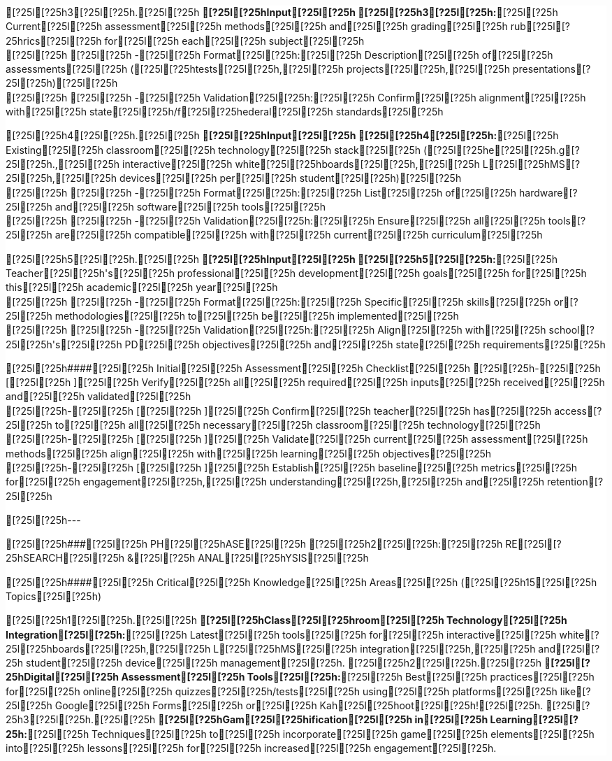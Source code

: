 [?25l[?25h3[?25l[?25h.[?25l[?25h **[?25l[?25hInput[?25l[?25h [?25l[?25h3[?25l[?25h:**[?25l[?25h Current[?25l[?25h assessment[?25l[?25h methods[?25l[?25h and[?25l[?25h grading[?25l[?25h rub[?25l[?25hrics[?25l[?25h for[?25l[?25h each[?25l[?25h subject[?25l[?25h  
[?25l[?25h  [?25l[?25h -[?25l[?25h Format[?25l[?25h:[?25l[?25h Description[?25l[?25h of[?25l[?25h assessments[?25l[?25h ([?25l[?25htests[?25l[?25h,[?25l[?25h projects[?25l[?25h,[?25l[?25h presentations[?25l[?25h)[?25l[?25h  
[?25l[?25h  [?25l[?25h -[?25l[?25h Validation[?25l[?25h:[?25l[?25h Confirm[?25l[?25h alignment[?25l[?25h with[?25l[?25h state[?25l[?25h/f[?25l[?25hederal[?25l[?25h standards[?25l[?25h  

[?25l[?25h4[?25l[?25h.[?25l[?25h **[?25l[?25hInput[?25l[?25h [?25l[?25h4[?25l[?25h:**[?25l[?25h Existing[?25l[?25h classroom[?25l[?25h technology[?25l[?25h stack[?25l[?25h ([?25l[?25he[?25l[?25h.g[?25l[?25h.,[?25l[?25h interactive[?25l[?25h white[?25l[?25hboards[?25l[?25h,[?25l[?25h L[?25l[?25hMS[?25l[?25h,[?25l[?25h devices[?25l[?25h per[?25l[?25h student[?25l[?25h)[?25l[?25h  
[?25l[?25h  [?25l[?25h -[?25l[?25h Format[?25l[?25h:[?25l[?25h List[?25l[?25h of[?25l[?25h hardware[?25l[?25h and[?25l[?25h software[?25l[?25h tools[?25l[?25h  
[?25l[?25h  [?25l[?25h -[?25l[?25h Validation[?25l[?25h:[?25l[?25h Ensure[?25l[?25h all[?25l[?25h tools[?25l[?25h are[?25l[?25h compatible[?25l[?25h with[?25l[?25h current[?25l[?25h curriculum[?25l[?25h  

[?25l[?25h5[?25l[?25h.[?25l[?25h **[?25l[?25hInput[?25l[?25h [?25l[?25h5[?25l[?25h:**[?25l[?25h Teacher[?25l[?25h's[?25l[?25h professional[?25l[?25h development[?25l[?25h goals[?25l[?25h for[?25l[?25h this[?25l[?25h academic[?25l[?25h year[?25l[?25h  
[?25l[?25h  [?25l[?25h -[?25l[?25h Format[?25l[?25h:[?25l[?25h Specific[?25l[?25h skills[?25l[?25h or[?25l[?25h methodologies[?25l[?25h to[?25l[?25h be[?25l[?25h implemented[?25l[?25h  
[?25l[?25h  [?25l[?25h -[?25l[?25h Validation[?25l[?25h:[?25l[?25h Align[?25l[?25h with[?25l[?25h school[?25l[?25h's[?25l[?25h PD[?25l[?25h objectives[?25l[?25h and[?25l[?25h state[?25l[?25h requirements[?25l[?25h  

[?25l[?25h####[?25l[?25h Initial[?25l[?25h Assessment[?25l[?25h Checklist[?25l[?25h
[?25l[?25h-[?25l[?25h [[?25l[?25h ][?25l[?25h Verify[?25l[?25h all[?25l[?25h required[?25l[?25h inputs[?25l[?25h received[?25l[?25h and[?25l[?25h validated[?25l[?25h  
[?25l[?25h-[?25l[?25h [[?25l[?25h ][?25l[?25h Confirm[?25l[?25h teacher[?25l[?25h has[?25l[?25h access[?25l[?25h to[?25l[?25h all[?25l[?25h necessary[?25l[?25h classroom[?25l[?25h technology[?25l[?25h  
[?25l[?25h-[?25l[?25h [[?25l[?25h ][?25l[?25h Validate[?25l[?25h current[?25l[?25h assessment[?25l[?25h methods[?25l[?25h align[?25l[?25h with[?25l[?25h learning[?25l[?25h objectives[?25l[?25h  
[?25l[?25h-[?25l[?25h [[?25l[?25h ][?25l[?25h Establish[?25l[?25h baseline[?25l[?25h metrics[?25l[?25h for[?25l[?25h engagement[?25l[?25h,[?25l[?25h understanding[?25l[?25h,[?25l[?25h and[?25l[?25h retention[?25l[?25h  

[?25l[?25h---

[?25l[?25h###[?25l[?25h PH[?25l[?25hASE[?25l[?25h [?25l[?25h2[?25l[?25h:[?25l[?25h RE[?25l[?25hSEARCH[?25l[?25h &[?25l[?25h ANAL[?25l[?25hYSIS[?25l[?25h

[?25l[?25h####[?25l[?25h Critical[?25l[?25h Knowledge[?25l[?25h Areas[?25l[?25h ([?25l[?25h15[?25l[?25h Topics[?25l[?25h)

[?25l[?25h1[?25l[?25h.[?25l[?25h **[?25l[?25hClass[?25l[?25hroom[?25l[?25h Technology[?25l[?25h Integration[?25l[?25h:**[?25l[?25h Latest[?25l[?25h tools[?25l[?25h for[?25l[?25h interactive[?25l[?25h white[?25l[?25hboards[?25l[?25h,[?25l[?25h L[?25l[?25hMS[?25l[?25h integration[?25l[?25h,[?25l[?25h and[?25l[?25h student[?25l[?25h device[?25l[?25h management[?25l[?25h.
[?25l[?25h2[?25l[?25h.[?25l[?25h **[?25l[?25hDigital[?25l[?25h Assessment[?25l[?25h Tools[?25l[?25h:**[?25l[?25h Best[?25l[?25h practices[?25l[?25h for[?25l[?25h online[?25l[?25h quizzes[?25l[?25h/tests[?25l[?25h using[?25l[?25h platforms[?25l[?25h like[?25l[?25h Google[?25l[?25h Forms[?25l[?25h or[?25l[?25h Kah[?25l[?25hoot[?25l[?25h![?25l[?25h.
[?25l[?25h3[?25l[?25h.[?25l[?25h **[?25l[?25hGam[?25l[?25hification[?25l[?25h in[?25l[?25h Learning[?25l[?25h:**[?25l[?25h Techniques[?25l[?25h to[?25l[?25h incorporate[?25l[?25h game[?25l[?25h elements[?25l[?25h into[?25l[?25h lessons[?25l[?25h for[?25l[?25h increased[?25l[?25h engagement[?25l[?25h.